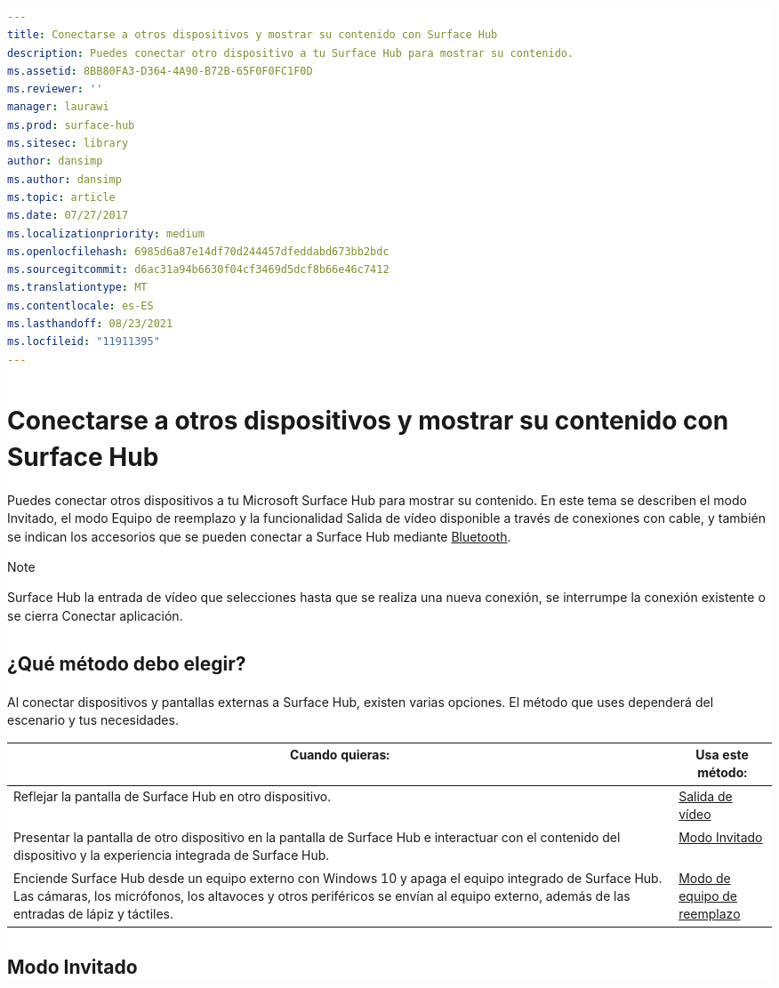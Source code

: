 ```yaml
---
title: Conectarse a otros dispositivos y mostrar su contenido con Surface Hub
description: Puedes conectar otro dispositivo a tu Surface Hub para mostrar su contenido.
ms.assetid: 8BB80FA3-D364-4A90-B72B-65F0F0FC1F0D
ms.reviewer: ''
manager: laurawi
ms.prod: surface-hub
ms.sitesec: library
author: dansimp
ms.author: dansimp
ms.topic: article
ms.date: 07/27/2017
ms.localizationpriority: medium
ms.openlocfilehash: 6985d6a87e14df70d244457dfeddabd673bb2bdc
ms.sourcegitcommit: d6ac31a94b6630f04cf3469d5dcf8b66e46c7412
ms.translationtype: MT
ms.contentlocale: es-ES
ms.lasthandoff: 08/23/2021
ms.locfileid: "11911395"
---
```

# <a name="connect-other-devices-and-display-with-surface-hub"></a>Conectarse a otros dispositivos y mostrar su contenido con Surface Hub


Puedes conectar otros dispositivos a tu Microsoft Surface Hub para mostrar su contenido. En este tema se describen el modo Invitado, el modo Equipo de reemplazo y la funcionalidad Salida de vídeo disponible a través de conexiones con cable, y también se indican los accesorios que se pueden conectar a Surface Hub mediante [Bluetooth](#bluetooth-accessories).

>[!NOTE]
>Surface Hub la entrada de vídeo que selecciones hasta que se realiza una nueva conexión, se interrumpe la conexión existente o se cierra Conectar aplicación.

## <a name="which-method-should-i-choose"></a>¿Qué método debo elegir?

Al conectar dispositivos y pantallas externas a Surface Hub, existen varias opciones. El método que uses dependerá del escenario y tus necesidades. 

| Cuando quieras: | Usa este método: |
| --- | --- |
| Reflejar la pantalla de Surface Hub en otro dispositivo. | [Salida de vídeo](#video-out) |
| Presentar la pantalla de otro dispositivo en la pantalla de Surface Hub e interactuar con el contenido del dispositivo y la experiencia integrada de Surface Hub. | [Modo Invitado](#guest-mode) |
| Enciende Surface Hub desde un equipo externo con Windows 10 y apaga el equipo integrado de Surface Hub. Las cámaras, los micrófonos, los altavoces y otros periféricos se envían al equipo externo, además de las entradas de lápiz y táctiles. | [Modo de equipo de reemplazo](#replacement-pc-mode) |


## <a name="guest-mode"></a>Modo Invitado
